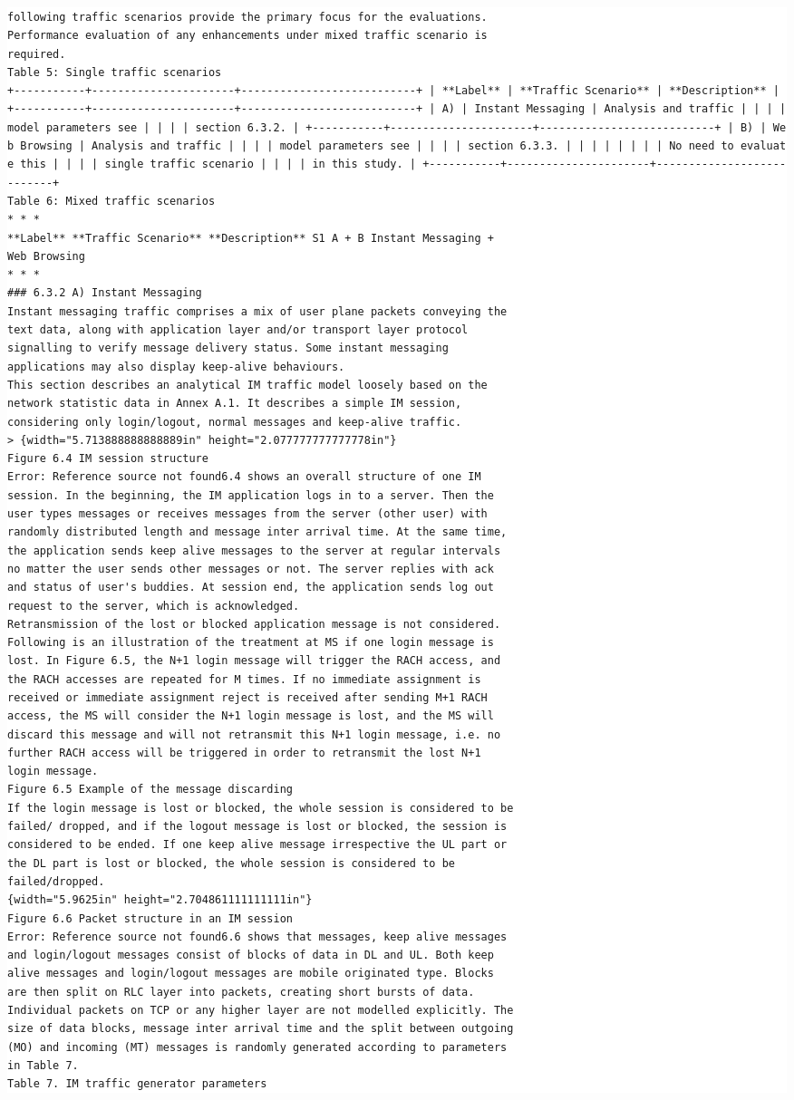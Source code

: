 ```{=html}
following traffic scenarios provide the primary focus for the evaluations.
Performance evaluation of any enhancements under mixed traffic scenario is
required.
Table 5: Single traffic scenarios
+-----------+----------------------+---------------------------+ | **Label** | **Traffic Scenario** | **Description** | +-----------+----------------------+---------------------------+ | A) | Instant Messaging | Analysis and traffic | | | | model parameters see | | | | section 6.3.2. | +-----------+----------------------+---------------------------+ | B) | Web Browsing | Analysis and traffic | | | | model parameters see | | | | section 6.3.3. | | | | | | | | No need to evaluate this | | | | single traffic scenario | | | | in this study. | +-----------+----------------------+---------------------------+
Table 6: Mixed traffic scenarios
* * *
**Label** **Traffic Scenario** **Description** S1 A + B Instant Messaging +
Web Browsing
* * *
### 6.3.2 A) Instant Messaging
Instant messaging traffic comprises a mix of user plane packets conveying the
text data, along with application layer and/or transport layer protocol
signalling to verify message delivery status. Some instant messaging
applications may also display keep-alive behaviours.
This section describes an analytical IM traffic model loosely based on the
network statistic data in Annex A.1. It describes a simple IM session,
considering only login/logout, normal messages and keep-alive traffic.
> {width="5.713888888888889in" height="2.077777777777778in"}
Figure 6.4 IM session structure
Error: Reference source not found6.4 shows an overall structure of one IM
session. In the beginning, the IM application logs in to a server. Then the
user types messages or receives messages from the server (other user) with
randomly distributed length and message inter arrival time. At the same time,
the application sends keep alive messages to the server at regular intervals
no matter the user sends other messages or not. The server replies with ack
and status of user's buddies. At session end, the application sends log out
request to the server, which is acknowledged.
Retransmission of the lost or blocked application message is not considered.
Following is an illustration of the treatment at MS if one login message is
lost. In Figure 6.5, the N+1 login message will trigger the RACH access, and
the RACH accesses are repeated for M times. If no immediate assignment is
received or immediate assignment reject is received after sending M+1 RACH
access, the MS will consider the N+1 login message is lost, and the MS will
discard this message and will not retransmit this N+1 login message, i.e. no
further RACH access will be triggered in order to retransmit the lost N+1
login message.
Figure 6.5 Example of the message discarding
If the login message is lost or blocked, the whole session is considered to be
failed/ dropped, and if the logout message is lost or blocked, the session is
considered to be ended. If one keep alive message irrespective the UL part or
the DL part is lost or blocked, the whole session is considered to be
failed/dropped.
{width="5.9625in" height="2.704861111111111in"}
Figure 6.6 Packet structure in an IM session
Error: Reference source not found6.6 shows that messages, keep alive messages
and login/logout messages consist of blocks of data in DL and UL. Both keep
alive messages and login/logout messages are mobile originated type. Blocks
are then split on RLC layer into packets, creating short bursts of data.
Individual packets on TCP or any higher layer are not modelled explicitly. The
size of data blocks, message inter arrival time and the split between outgoing
(MO) and incoming (MT) messages is randomly generated according to parameters
in Table 7.
Table 7. IM traffic generator parameters
```